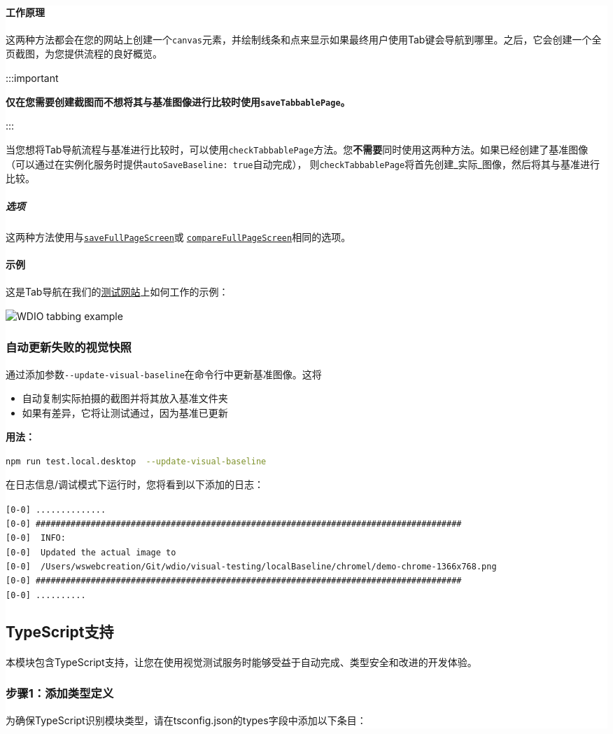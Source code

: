 #### 工作原理

这两种方法都会在您的网站上创建一个`canvas`元素，并绘制线条和点来显示如果最终用户使用Tab键会导航到哪里。之后，它会创建一个全页截图，为您提供流程的良好概览。

:::important

**仅在您需要创建截图而不想将其与基准图像进行比较时使用`saveTabbablePage`。**

:::

当您想将Tab导航流程与基准进行比较时，可以使用`checkTabbablePage`方法。您**不需要**同时使用这两种方法。如果已经创建了基准图像（可以通过在实例化服务时提供`autoSaveBaseline: true`自动完成），
则`checkTabbablePage`将首先创建_实际_图像，然后将其与基准进行比较。

##### 选项

这两种方法使用与[`saveFullPageScreen`](https://github.com/wswebcreation/webdriver-image-comparison/blob/master/docs/OPTIONS.md#savefullpagescreen-or-savetabbablepage)或
[`compareFullPageScreen`](https://github.com/wswebcreation/webdriver-image-comparison/blob/master/docs/OPTIONS.md#comparefullpagescreen-or-comparetabbablepage)相同的选项。

#### 示例

这是Tab导航在我们的[测试网站](https://guinea-pig.webdriver.io/image-compare.html)上如何工作的示例：

![WDIO tabbing example](/img/visual/tabbable-chrome-latest-1366x768.png)

### 自动更新失败的视觉快照

通过添加参数`--update-visual-baseline`在命令行中更新基准图像。这将

-   自动复制实际拍摄的截图并将其放入基准文件夹
-   如果有差异，它将让测试通过，因为基准已更新

**用法：**

```sh
npm run test.local.desktop  --update-visual-baseline
```

在日志信息/调试模式下运行时，您将看到以下添加的日志：

```logs
[0-0] ..............
[0-0] #####################################################################################
[0-0]  INFO:
[0-0]  Updated the actual image to
[0-0]  /Users/wswebcreation/Git/wdio/visual-testing/localBaseline/chromel/demo-chrome-1366x768.png
[0-0] #####################################################################################
[0-0] ..........
```

## TypeScript支持

本模块包含TypeScript支持，让您在使用视觉测试服务时能够受益于自动完成、类型安全和改进的开发体验。

### 步骤1：添加类型定义
为确保TypeScript识别模块类型，请在tsconfig.json的types字段中添加以下条目：
